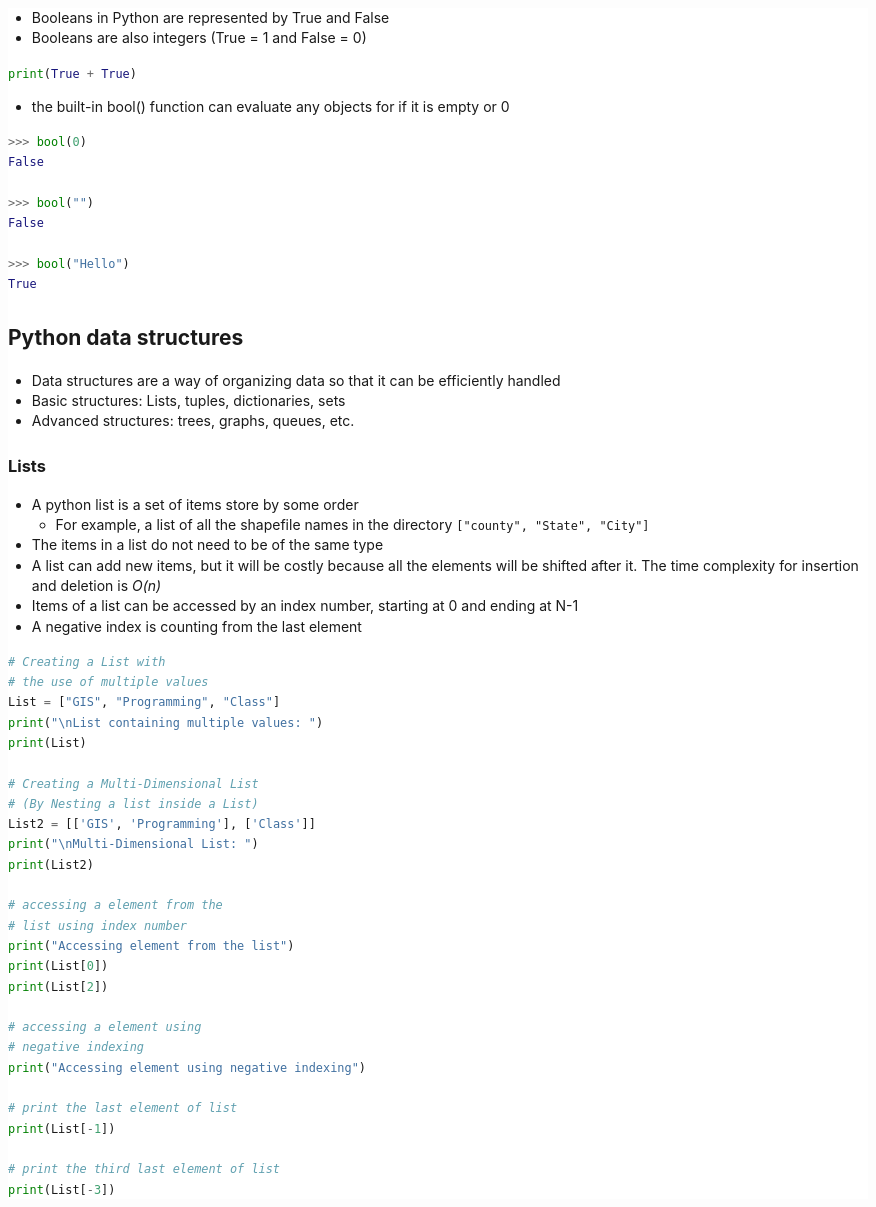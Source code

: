 - Booleans in Python are represented by True and False
- Booleans are also integers (True = 1 and False = 0)

```python
print(True + True)
```

- the built-in bool() function can evaluate any objects for if it is empty or 0

```python
>>> bool(0)
False

>>> bool("")
False

>>> bool("Hello")
True
```

## Python data structures

- Data structures are a way of organizing data so that it can be efficiently handled 
- Basic structures: Lists, tuples, dictionaries, sets
- Advanced structures: trees, graphs, queues, etc.

### Lists

- A python list is a set of items store by some order
  - For example, a list of all the shapefile names in the directory
        ```["county", "State", "City"]```
- The items in a list do not need to be of the same type
- A list can add new items, but it will be costly because all the elements will be shifted after it. The time complexity for insertion and deletion is *O(n)*
- Items of a list can be accessed by an index number, starting at 0 and ending at N-1
- A negative index is counting from the last element

```python
# Creating a List with 
# the use of multiple values 
List = ["GIS", "Programming", "Class"] 
print("\nList containing multiple values: ") 
print(List)

# Creating a Multi-Dimensional List 
# (By Nesting a list inside a List) 
List2 = [['GIS', 'Programming'], ['Class']] 
print("\nMulti-Dimensional List: ") 
print(List2) 

# accessing a element from the  
# list using index number 
print("Accessing element from the list") 
print(List[0])  
print(List[2]) 

# accessing a element using 
# negative indexing 
print("Accessing element using negative indexing") 
    
# print the last element of list 
print(List[-1]) 
    
# print the third last element of list  
print(List[-3])
```
